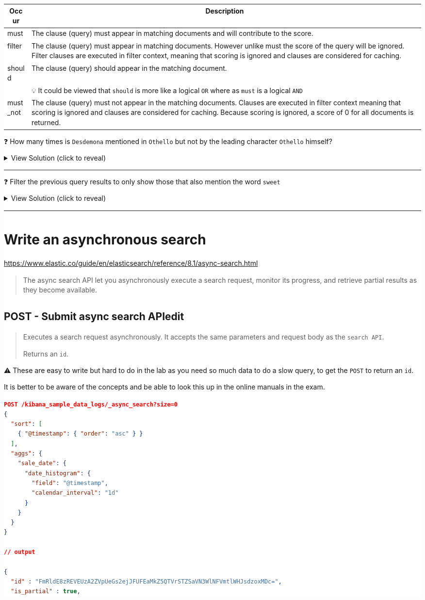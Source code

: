 

|Occur|Description|
|----|----|
| must|The clause (query) must appear in matching documents and will contribute to the score.|
|filter|The clause (query) must appear in matching documents. However unlike must the score of the query will be ignored. Filter clauses are executed in filter context, meaning that scoring is ignored and clauses are considered for caching.|
|should|The clause (query) should appear in the matching document. |
||:bulb: It could be viewed that `should` is more like a logical `OR` where as `must` is a logical `AND` |
|must_not|The clause (query) must not appear in the matching documents. Clauses are executed in filter context meaning that scoring is ignored and clauses are considered for caching. Because scoring is ignored, a score of 0 for all documents is returned.|



:question: How many times is `Desdemona` mentioned in `Othello` but not by the leading character `Othello` himself?

<details><summary>View Solution (click to reveal)</summary></details>
<hr>

:question: Filter the previous query results to only show those that also mention the word `sweet`


<details><summary>View Solution (click to reveal)</summary></details>
<hr>


# Write an asynchronous search

https://www.elastic.co/guide/en/elasticsearch/reference/8.1/async-search.html

> The async search API let you asynchronously execute a search request, monitor its progress, and retrieve partial results as they become available.

## POST - Submit async search APIedit
> Executes a search request asynchronously. It accepts the same parameters and request body as the `search API`.
>
>Returns an `id`.

:warning: These are easy to write but hard to do in the lab as you need so much data to do a slow query, to get the `POST` to return an `id`.

It is better to be aware of the concepts and be able to look this up in the online manuals in the exam.

```json
POST /kibana_sample_data_logs/_async_search?size=0
{
  "sort": [
    { "@timestamp": { "order": "asc" } }
  ],
  "aggs": {
    "sale_date": {
      "date_histogram": {
        "field": "@timestamp",
        "calendar_interval": "1d"
      }
    }
  }
}

// output 

{
  "id" : "FmRldE8zREVEUzA2ZVpUeGs2ejJFUFEaMkZ5QTVrSTZSaVN3WlNFVmtlWHJsdzoxMDc=", 
  "is_partial" : true, 
```